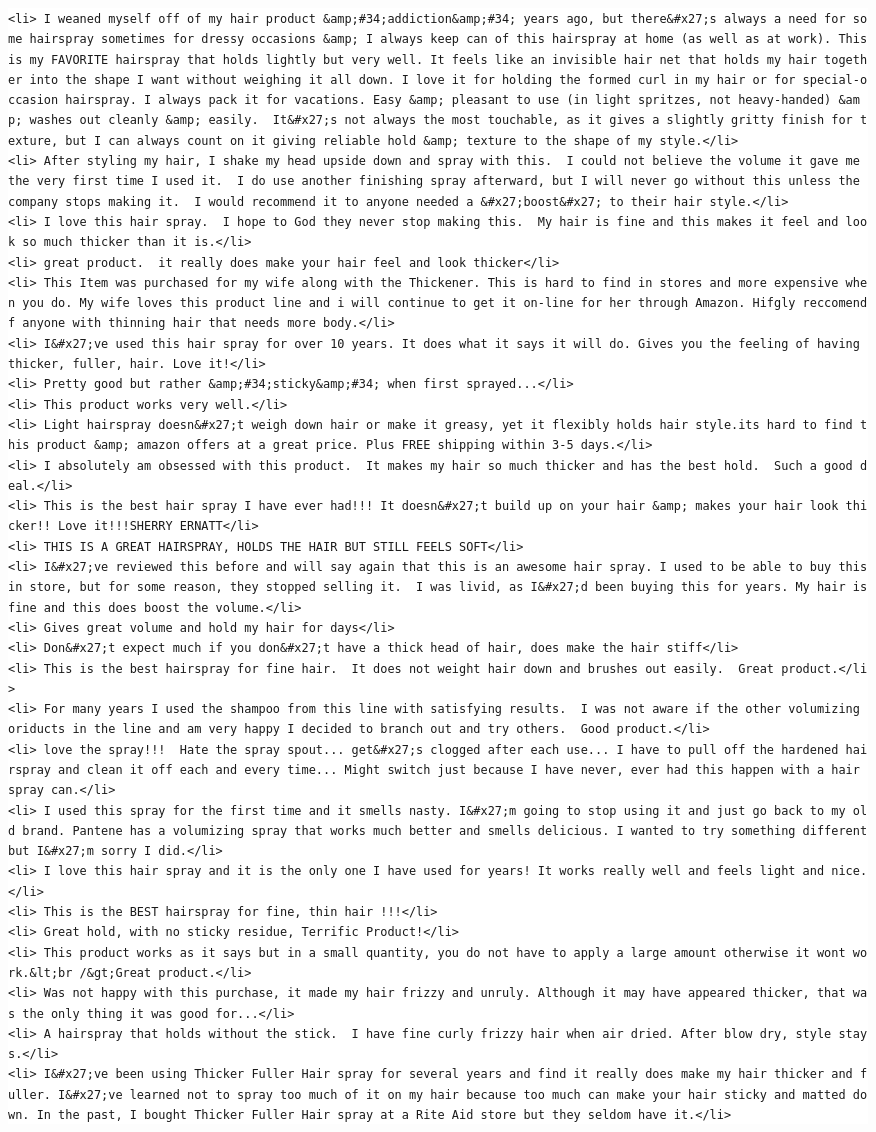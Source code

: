     <li> I weaned myself off of my hair product &amp;#34;addiction&amp;#34; years ago, but there&#x27;s always a need for some hairspray sometimes for dressy occasions &amp; I always keep can of this hairspray at home (as well as at work). This is my FAVORITE hairspray that holds lightly but very well. It feels like an invisible hair net that holds my hair together into the shape I want without weighing it all down. I love it for holding the formed curl in my hair or for special-occasion hairspray. I always pack it for vacations. Easy &amp; pleasant to use (in light spritzes, not heavy-handed) &amp; washes out cleanly &amp; easily.  It&#x27;s not always the most touchable, as it gives a slightly gritty finish for texture, but I can always count on it giving reliable hold &amp; texture to the shape of my style.</li>
    <li> After styling my hair, I shake my head upside down and spray with this.  I could not believe the volume it gave me the very first time I used it.  I do use another finishing spray afterward, but I will never go without this unless the company stops making it.  I would recommend it to anyone needed a &#x27;boost&#x27; to their hair style.</li>
    <li> I love this hair spray.  I hope to God they never stop making this.  My hair is fine and this makes it feel and look so much thicker than it is.</li>
    <li> great product.  it really does make your hair feel and look thicker</li>
    <li> This Item was purchased for my wife along with the Thickener. This is hard to find in stores and more expensive when you do. My wife loves this product line and i will continue to get it on-line for her through Amazon. Hifgly reccomend f anyone with thinning hair that needs more body.</li>
    <li> I&#x27;ve used this hair spray for over 10 years. It does what it says it will do. Gives you the feeling of having thicker, fuller, hair. Love it!</li>
    <li> Pretty good but rather &amp;#34;sticky&amp;#34; when first sprayed...</li>
    <li> This product works very well.</li>
    <li> Light hairspray doesn&#x27;t weigh down hair or make it greasy, yet it flexibly holds hair style.its hard to find this product &amp; amazon offers at a great price. Plus FREE shipping within 3-5 days.</li>
    <li> I absolutely am obsessed with this product.  It makes my hair so much thicker and has the best hold.  Such a good deal.</li>
    <li> This is the best hair spray I have ever had!!! It doesn&#x27;t build up on your hair &amp; makes your hair look thicker!! Love it!!!SHERRY ERNATT</li>
    <li> THIS IS A GREAT HAIRSPRAY, HOLDS THE HAIR BUT STILL FEELS SOFT</li>
    <li> I&#x27;ve reviewed this before and will say again that this is an awesome hair spray. I used to be able to buy this in store, but for some reason, they stopped selling it.  I was livid, as I&#x27;d been buying this for years. My hair is fine and this does boost the volume.</li>
    <li> Gives great volume and hold my hair for days</li>
    <li> Don&#x27;t expect much if you don&#x27;t have a thick head of hair, does make the hair stiff</li>
    <li> This is the best hairspray for fine hair.  It does not weight hair down and brushes out easily.  Great product.</li>
    <li> For many years I used the shampoo from this line with satisfying results.  I was not aware if the other volumizing oriducts in the line and am very happy I decided to branch out and try others.  Good product.</li>
    <li> love the spray!!!  Hate the spray spout... get&#x27;s clogged after each use... I have to pull off the hardened hairspray and clean it off each and every time... Might switch just because I have never, ever had this happen with a hair spray can.</li>
    <li> I used this spray for the first time and it smells nasty. I&#x27;m going to stop using it and just go back to my old brand. Pantene has a volumizing spray that works much better and smells delicious. I wanted to try something different but I&#x27;m sorry I did.</li>
    <li> I love this hair spray and it is the only one I have used for years! It works really well and feels light and nice.</li>
    <li> This is the BEST hairspray for fine, thin hair !!!</li>
    <li> Great hold, with no sticky residue, Terrific Product!</li>
    <li> This product works as it says but in a small quantity, you do not have to apply a large amount otherwise it wont work.&lt;br /&gt;Great product.</li>
    <li> Was not happy with this purchase, it made my hair frizzy and unruly. Although it may have appeared thicker, that was the only thing it was good for...</li>
    <li> A hairspray that holds without the stick.  I have fine curly frizzy hair when air dried. After blow dry, style stays.</li>
    <li> I&#x27;ve been using Thicker Fuller Hair spray for several years and find it really does make my hair thicker and fuller. I&#x27;ve learned not to spray too much of it on my hair because too much can make your hair sticky and matted down. In the past, I bought Thicker Fuller Hair spray at a Rite Aid store but they seldom have it.</li>